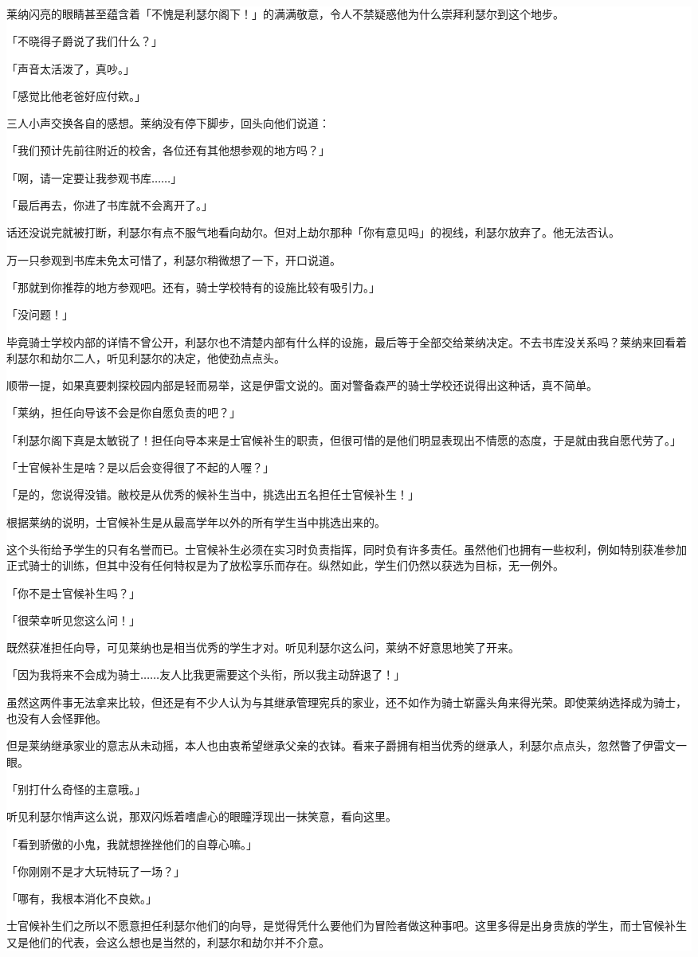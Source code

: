莱纳闪亮的眼睛甚至蕴含着「不愧是利瑟尔阁下！」的满满敬意，令人不禁疑惑他为什么崇拜利瑟尔到这个地步。

「不晓得子爵说了我们什么？」

「声音太活泼了，真吵。」

「感觉比他老爸好应付欸。」

三人小声交换各自的感想。莱纳没有停下脚步，回头向他们说道：

「我们预计先前往附近的校舍，各位还有其他想参观的地方吗？」

「啊，请一定要让我参观书库……」

「最后再去，你进了书库就不会离开了。」

话还没说完就被打断，利瑟尔有点不服气地看向劫尔。但对上劫尔那种「你有意见吗」的视线，利瑟尔放弃了。他无法否认。

万一只参观到书库未免太可惜了，利瑟尔稍微想了一下，开口说道。

「那就到你推荐的地方参观吧。还有，骑士学校特有的设施比较有吸引力。」

「没问题！」

毕竟骑士学校内部的详情不曾公开，利瑟尔也不清楚内部有什么样的设施，最后等于全部交给莱纳决定。不去书库没关系吗？莱纳来回看着利瑟尔和劫尔二人，听见利瑟尔的决定，他使劲点点头。

顺带一提，如果真要刺探校园内部是轻而易举，这是伊雷文说的。面对警备森严的骑士学校还说得出这种话，真不简单。

「莱纳，担任向导该不会是你自愿负责的吧？」

「利瑟尔阁下真是太敏锐了！担任向导本来是士官候补生的职责，但很可惜的是他们明显表现出不情愿的态度，于是就由我自愿代劳了。」

「士官候补生是啥？是以后会变得很了不起的人喔？」

「是的，您说得没错。敝校是从优秀的候补生当中，挑选出五名担任士官候补生！」

根据莱纳的说明，士官候补生是从最高学年以外的所有学生当中挑选出来的。

这个头衔给予学生的只有名誉而已。士官候补生必须在实习时负责指挥，同时负有许多责任。虽然他们也拥有一些权利，例如特别获准参加正式骑士的训练，但其中没有任何特权是为了放松享乐而存在。纵然如此，学生们仍然以获选为目标，无一例外。

「你不是士官候补生吗？」

「很荣幸听见您这么问！」

既然获准担任向导，可见莱纳也是相当优秀的学生才对。听见利瑟尔这么问，莱纳不好意思地笑了开来。

「因为我将来不会成为骑士……友人比我更需要这个头衔，所以我主动辞退了！」

虽然这两件事无法拿来比较，但还是有不少人认为与其继承管理宪兵的家业，还不如作为骑士崭露头角来得光荣。即使莱纳选择成为骑士，也没有人会怪罪他。

但是莱纳继承家业的意志从未动摇，本人也由衷希望继承父亲的衣钵。看来子爵拥有相当优秀的继承人，利瑟尔点点头，忽然瞥了伊雷文一眼。

「别打什么奇怪的主意哦。」

听见利瑟尔悄声这么说，那双闪烁着嗜虐心的眼瞳浮现出一抹笑意，看向这里。

「看到骄傲的小鬼，我就想挫挫他们的自尊心嘛。」

「你刚刚不是才大玩特玩了一场？」

「哪有，我根本消化不良欸。」

士官候补生们之所以不愿意担任利瑟尔他们的向导，是觉得凭什么要他们为冒险者做这种事吧。这里多得是出身贵族的学生，而士官候补生又是他们的代表，会这么想也是当然的，利瑟尔和劫尔并不介意。
